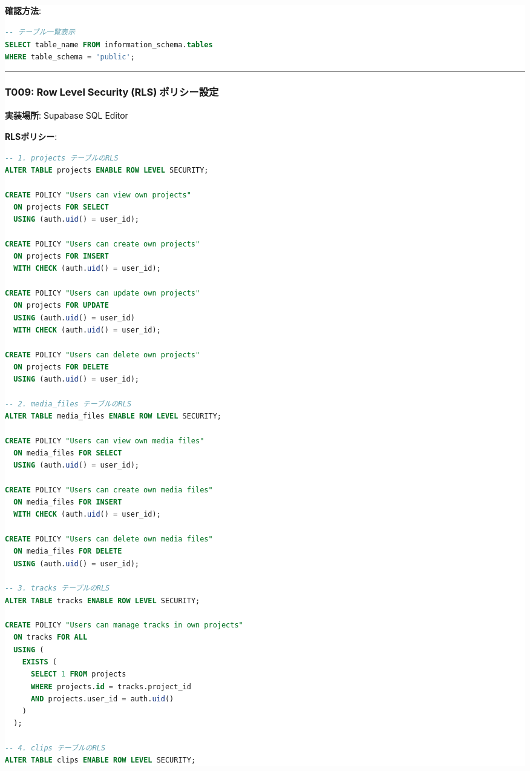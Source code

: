 **確認方法**:
```sql
-- テーブル一覧表示
SELECT table_name FROM information_schema.tables 
WHERE table_schema = 'public';
```

---

### T009: Row Level Security (RLS) ポリシー設定

**実装場所**: Supabase SQL Editor

**RLSポリシー**:
```sql
-- 1. projects テーブルのRLS
ALTER TABLE projects ENABLE ROW LEVEL SECURITY;

CREATE POLICY "Users can view own projects"
  ON projects FOR SELECT
  USING (auth.uid() = user_id);

CREATE POLICY "Users can create own projects"
  ON projects FOR INSERT
  WITH CHECK (auth.uid() = user_id);

CREATE POLICY "Users can update own projects"
  ON projects FOR UPDATE
  USING (auth.uid() = user_id)
  WITH CHECK (auth.uid() = user_id);

CREATE POLICY "Users can delete own projects"
  ON projects FOR DELETE
  USING (auth.uid() = user_id);

-- 2. media_files テーブルのRLS
ALTER TABLE media_files ENABLE ROW LEVEL SECURITY;

CREATE POLICY "Users can view own media files"
  ON media_files FOR SELECT
  USING (auth.uid() = user_id);

CREATE POLICY "Users can create own media files"
  ON media_files FOR INSERT
  WITH CHECK (auth.uid() = user_id);

CREATE POLICY "Users can delete own media files"
  ON media_files FOR DELETE
  USING (auth.uid() = user_id);

-- 3. tracks テーブルのRLS
ALTER TABLE tracks ENABLE ROW LEVEL SECURITY;

CREATE POLICY "Users can manage tracks in own projects"
  ON tracks FOR ALL
  USING (
    EXISTS (
      SELECT 1 FROM projects
      WHERE projects.id = tracks.project_id
      AND projects.user_id = auth.uid()
    )
  );

-- 4. clips テーブルのRLS
ALTER TABLE clips ENABLE ROW LEVEL SECURITY;
```
